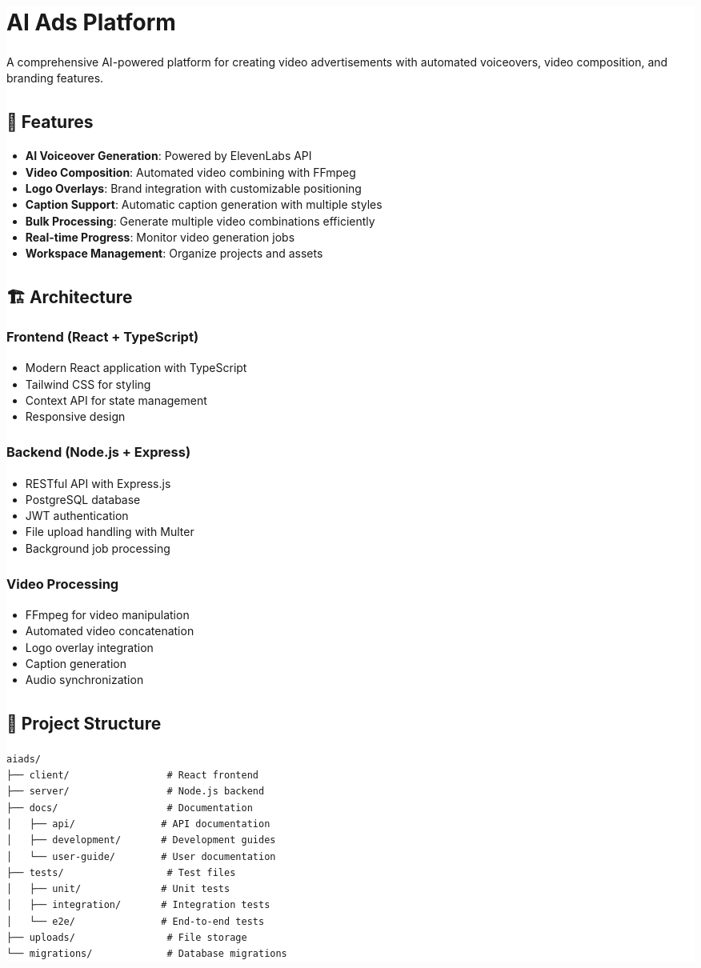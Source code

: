 # AI Ads Platform

A comprehensive AI-powered platform for creating video advertisements with automated voiceovers, video composition, and branding features.

## 🚀 Features

- **AI Voiceover Generation**: Powered by ElevenLabs API
- **Video Composition**: Automated video combining with FFmpeg
- **Logo Overlays**: Brand integration with customizable positioning
- **Caption Support**: Automatic caption generation with multiple styles
- **Bulk Processing**: Generate multiple video combinations efficiently
- **Real-time Progress**: Monitor video generation jobs
- **Workspace Management**: Organize projects and assets

## 🏗️ Architecture

### Frontend (React + TypeScript)
- Modern React application with TypeScript
- Tailwind CSS for styling
- Context API for state management
- Responsive design

### Backend (Node.js + Express)
- RESTful API with Express.js
- PostgreSQL database
- JWT authentication
- File upload handling with Multer
- Background job processing

### Video Processing
- FFmpeg for video manipulation
- Automated video concatenation
- Logo overlay integration
- Caption generation
- Audio synchronization

## 📁 Project Structure

```
aiads/
├── client/                 # React frontend
├── server/                 # Node.js backend
├── docs/                   # Documentation
│   ├── api/               # API documentation
│   ├── development/       # Development guides
│   └── user-guide/        # User documentation
├── tests/                  # Test files
│   ├── unit/              # Unit tests
│   ├── integration/       # Integration tests
│   └── e2e/               # End-to-end tests
├── uploads/                # File storage
└── migrations/             # Database migrations
```
